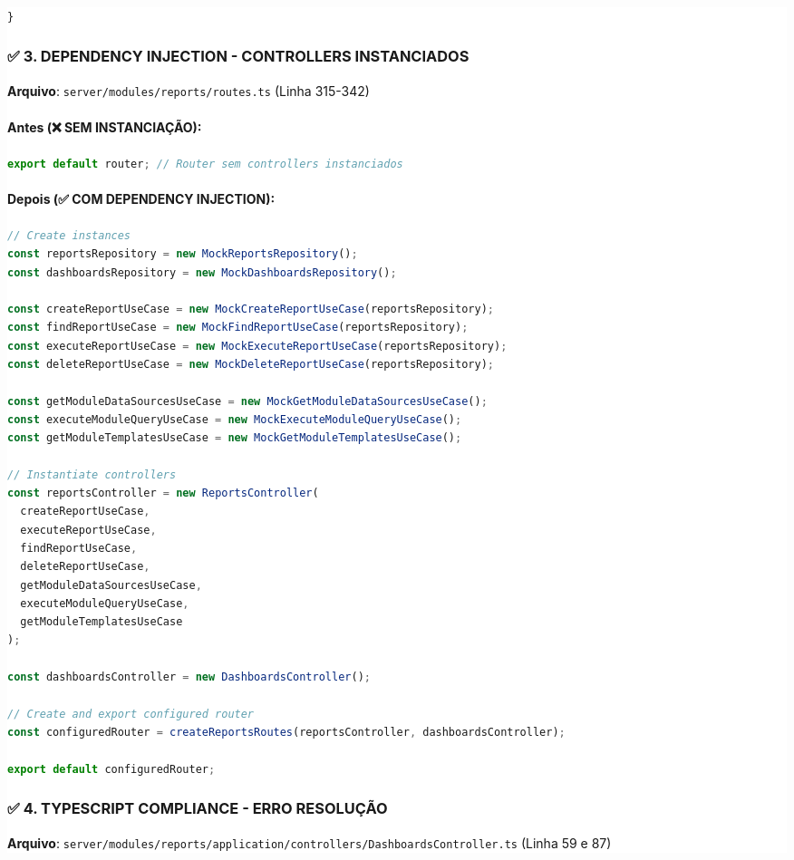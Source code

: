 ```typescript
}
```

### ✅ **3. DEPENDENCY INJECTION - CONTROLLERS INSTANCIADOS**

**Arquivo**: `server/modules/reports/routes.ts` (Linha 315-342)

#### Antes (❌ SEM INSTANCIAÇÃO):
```typescript
export default router; // Router sem controllers instanciados
```

#### Depois (✅ COM DEPENDENCY INJECTION):
```typescript
// Create instances
const reportsRepository = new MockReportsRepository();
const dashboardsRepository = new MockDashboardsRepository();

const createReportUseCase = new MockCreateReportUseCase(reportsRepository);
const findReportUseCase = new MockFindReportUseCase(reportsRepository);
const executeReportUseCase = new MockExecuteReportUseCase(reportsRepository);
const deleteReportUseCase = new MockDeleteReportUseCase(reportsRepository);

const getModuleDataSourcesUseCase = new MockGetModuleDataSourcesUseCase();
const executeModuleQueryUseCase = new MockExecuteModuleQueryUseCase();
const getModuleTemplatesUseCase = new MockGetModuleTemplatesUseCase();

// Instantiate controllers
const reportsController = new ReportsController(
  createReportUseCase,
  executeReportUseCase,
  findReportUseCase,
  deleteReportUseCase,
  getModuleDataSourcesUseCase,
  executeModuleQueryUseCase,
  getModuleTemplatesUseCase
);

const dashboardsController = new DashboardsController();

// Create and export configured router
const configuredRouter = createReportsRoutes(reportsController, dashboardsController);

export default configuredRouter;
```

### ✅ **4. TYPESCRIPT COMPLIANCE - ERRO RESOLUÇÃO**

**Arquivo**: `server/modules/reports/application/controllers/DashboardsController.ts` (Linha 59 e 87)
